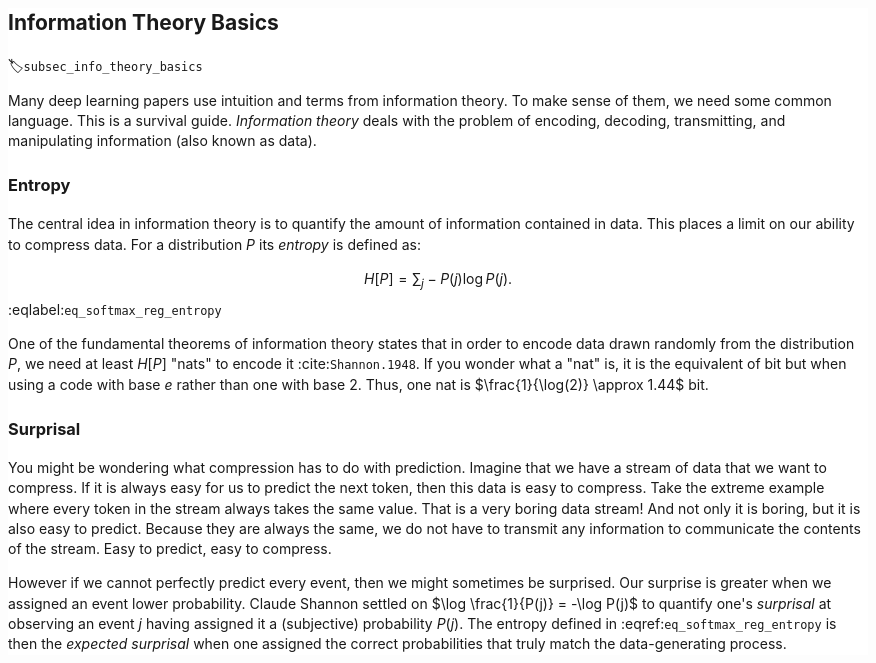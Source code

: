 

## Information Theory Basics
:label:`subsec_info_theory_basics`

Many deep learning papers use intuition and terms from information theory.
To make sense of them, we need some common language.
This is a survival guide.
*Information theory* deals with the problem
of encoding, decoding, transmitting,
and manipulating information (also known as data).

### Entropy

The central idea in information theory is to quantify the
amount of information contained in data.
This places a  limit on our ability to compress data.
For a distribution $P$ its *entropy* is defined as:

$$H[P] = \sum_j - P(j) \log P(j).$$
:eqlabel:`eq_softmax_reg_entropy`

One of the fundamental theorems of information theory states
that in order to encode data drawn randomly from the distribution $P$,
we need at least $H[P]$ "nats" to encode it :cite:`Shannon.1948`.
If you wonder what a "nat" is, it is the equivalent of bit
but when using a code with base $e$ rather than one with base 2.
Thus, one nat is $\frac{1}{\log(2)} \approx 1.44$ bit.


### Surprisal

You might be wondering what compression has to do with prediction.
Imagine that we have a stream of data that we want to compress.
If it is always easy for us to predict the next token,
then this data is easy to compress.
Take the extreme example where every token in the stream
always takes the same value.
That is a very boring data stream!
And not only it is boring, but it is also easy to predict.
Because they are always the same,
we do not have to transmit any information
to communicate the contents of the stream.
Easy to predict, easy to compress.

However if we cannot perfectly predict every event,
then we might sometimes be surprised.
Our surprise is greater when we assigned an event lower probability.
Claude Shannon settled on $\log \frac{1}{P(j)} = -\log P(j)$
to quantify one's *surprisal* at observing an event $j$
having assigned it a (subjective) probability $P(j)$.
The entropy defined in :eqref:`eq_softmax_reg_entropy`
is then the *expected surprisal*
when one assigned the correct probabilities
that truly match the data-generating process.
